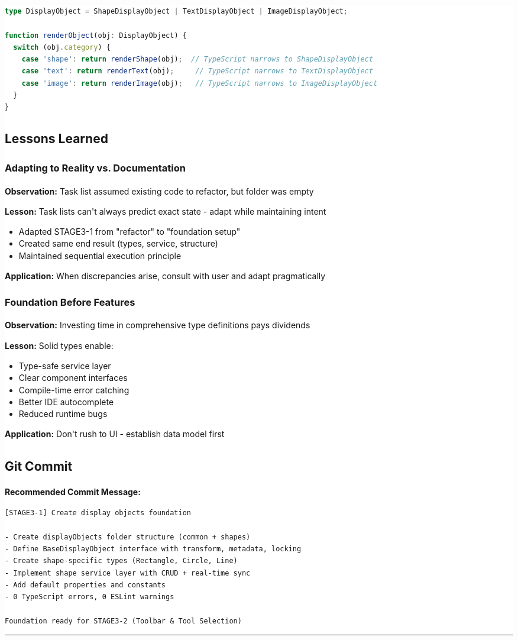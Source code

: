 ```typescript
type DisplayObject = ShapeDisplayObject | TextDisplayObject | ImageDisplayObject;

function renderObject(obj: DisplayObject) {
  switch (obj.category) {
    case 'shape': return renderShape(obj);  // TypeScript narrows to ShapeDisplayObject
    case 'text': return renderText(obj);     // TypeScript narrows to TextDisplayObject
    case 'image': return renderImage(obj);   // TypeScript narrows to ImageDisplayObject
  }
}
```

## Lessons Learned

### Adapting to Reality vs. Documentation
**Observation:** Task list assumed existing code to refactor, but folder was empty

**Lesson:** Task lists can't always predict exact state - adapt while maintaining intent
- Adapted STAGE3-1 from "refactor" to "foundation setup"
- Created same end result (types, service, structure)
- Maintained sequential execution principle

**Application:** When discrepancies arise, consult with user and adapt pragmatically

### Foundation Before Features
**Observation:** Investing time in comprehensive type definitions pays dividends

**Lesson:** Solid types enable:
- Type-safe service layer
- Clear component interfaces
- Compile-time error catching
- Better IDE autocomplete
- Reduced runtime bugs

**Application:** Don't rush to UI - establish data model first

## Git Commit

**Recommended Commit Message:**
```
[STAGE3-1] Create display objects foundation

- Create displayObjects folder structure (common + shapes)
- Define BaseDisplayObject interface with transform, metadata, locking
- Create shape-specific types (Rectangle, Circle, Line)
- Implement shape service layer with CRUD + real-time sync
- Add default properties and constants
- 0 TypeScript errors, 0 ESLint warnings

Foundation ready for STAGE3-2 (Toolbar & Tool Selection)
```

---
